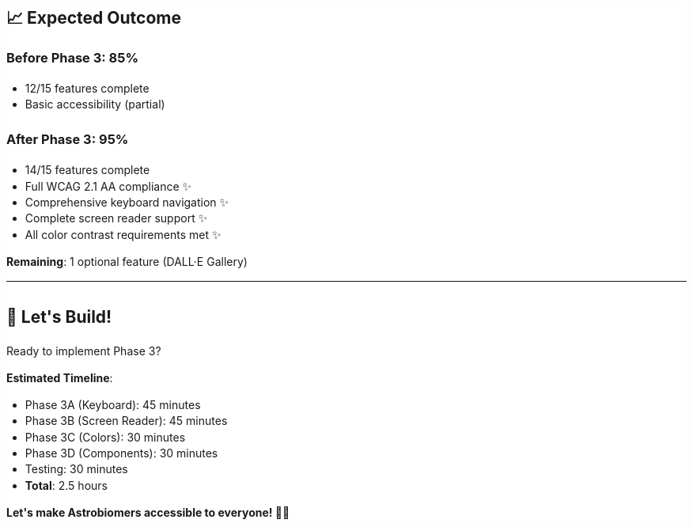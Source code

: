 
## 📈 Expected Outcome

### Before Phase 3: 85%
- 12/15 features complete
- Basic accessibility (partial)

### After Phase 3: 95%
- 14/15 features complete
- Full WCAG 2.1 AA compliance ✨
- Comprehensive keyboard navigation ✨
- Complete screen reader support ✨
- All color contrast requirements met ✨

**Remaining**: 1 optional feature (DALL·E Gallery)

---

## 🚀 Let's Build!

Ready to implement Phase 3?

**Estimated Timeline**:
- Phase 3A (Keyboard): 45 minutes
- Phase 3B (Screen Reader): 45 minutes
- Phase 3C (Colors): 30 minutes
- Phase 3D (Components): 30 minutes
- Testing: 30 minutes
- **Total**: 2.5 hours

**Let's make Astrobiomers accessible to everyone! 🦾✨**

